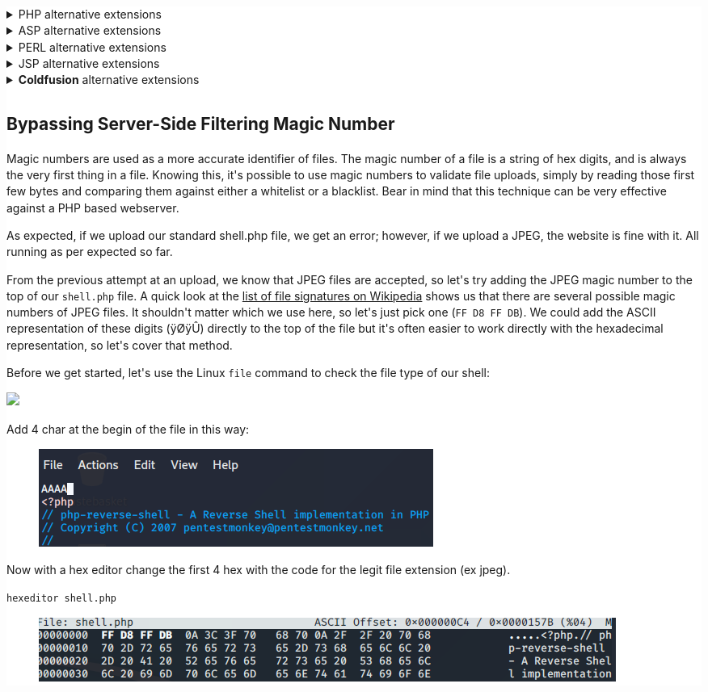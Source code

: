 

<details><summary>PHP alternative extensions</summary></details>

<details><summary>ASP alternative extensions</summary></details>

<details><summary>PERL alternative extensions</summary></details>

<details><summary>JSP alternative extensions</summary></details>

<details><summary><strong>Coldfusion</strong> alternative extensions</summary></details>



## Bypassing Server-Side Filtering Magic Number

Magic numbers are used as a more accurate identifier of files. The magic number of a file is a string of hex digits, and is always the very first thing in a file. Knowing this, it's possible to use magic numbers to validate file uploads, simply by reading those first few bytes and comparing them against either a whitelist or a blacklist. Bear in mind that this technique can be very effective against a PHP based webserver.

As expected, if we upload our standard shell.php file, we get an error; however, if we upload a JPEG, the website is fine with it. All running as per expected so far.

From the previous attempt at an upload, we know that JPEG files are accepted, so let's try adding the JPEG magic number to the top of our `shell.php` file. A quick look at the [list of file signatures on Wikipedia](https://en.wikipedia.org/wiki/List_of_file_signatures) shows us that there are several possible magic numbers of JPEG files. It shouldn't matter which we use here, so let's just pick one (`FF D8 FF DB`). We could add the ASCII representation of these digits (ÿØÿÛ) directly to the top of the file but it's often easier to work directly with the hexadecimal representation, so let's cover that method.

Before we get started, let's use the Linux `file` command to check the file type of our shell:

![](https://i.imgur.com/2126EHS.png)

Add 4 char at the begin of the file in this way:

<figure><img src="../../../../../.gitbook/assets/oe434wu.png" alt=""><figcaption></figcaption></figure>

Now with a hex editor change the first 4 hex with the code for the legit file extension (ex jpeg).

```
hexeditor shell.php
```

<figure><img src="../../../../../.gitbook/assets/2OlGKdQ.png" alt=""><figcaption></figcaption></figure>
